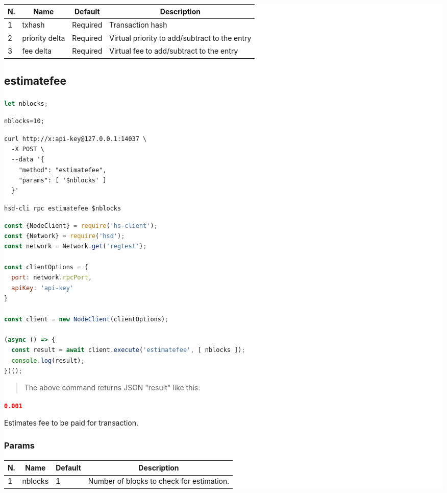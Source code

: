 N. | Name | Default |  Description
--------- | --------- | --------- | -----------
1 | txhash | Required | Transaction hash
2 | priority delta | Required | Virtual priority to add/subtract to the entry
3 | fee delta | Required | Virtual fee to add/subtract to the entry



## estimatefee

```javascript
let nblocks;
```

```shell--vars
nblocks=10;
```

```shell--curl
curl http://x:api-key@127.0.0.1:14037 \
  -X POST \
  --data '{
    "method": "estimatefee",
    "params": [ '$nblocks' ]
  }'
```

```shell--cli
hsd-cli rpc estimatefee $nblocks
```

```javascript
const {NodeClient} = require('hs-client');
const {Network} = require('hsd');
const network = Network.get('regtest');

const clientOptions = {
  port: network.rpcPort,
  apiKey: 'api-key'
}

const client = new NodeClient(clientOptions);

(async () => {
  const result = await client.execute('estimatefee', [ nblocks ]);
  console.log(result);
})();
```

> The above command returns JSON "result" like this:

```json
0.001
```

Estimates fee to be paid for transaction.

### Params
N. | Name | Default |  Description
--------- | --------- | --------- | -----------
1 | nblocks | 1 | Number of blocks to check for estimation.
